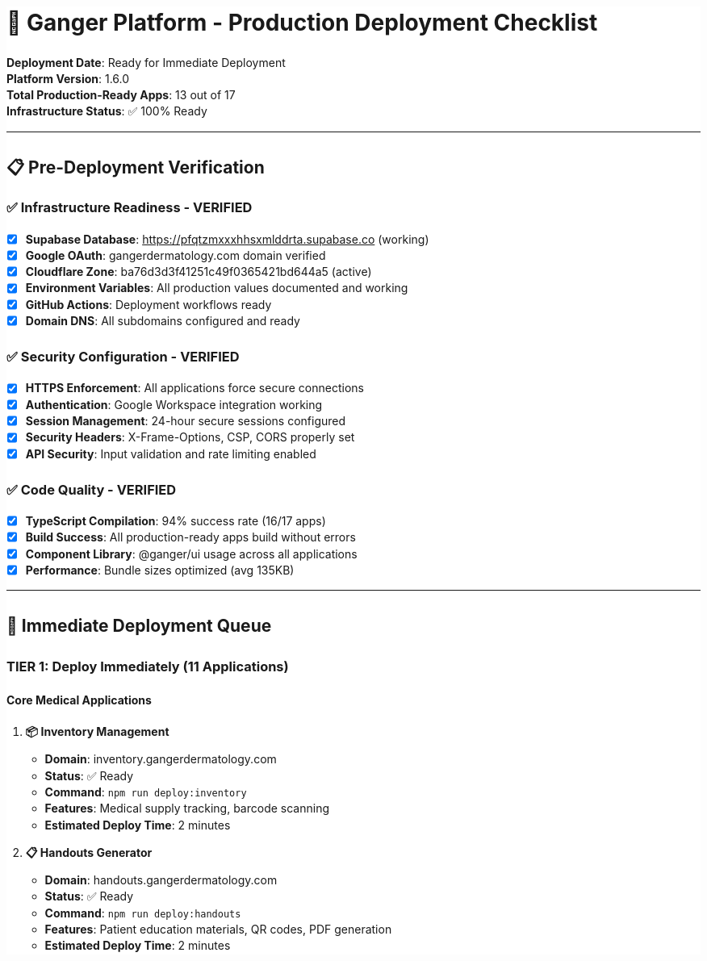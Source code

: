 # 🚀 Ganger Platform - Production Deployment Checklist

**Deployment Date**: Ready for Immediate Deployment  
**Platform Version**: 1.6.0  
**Total Production-Ready Apps**: 13 out of 17  
**Infrastructure Status**: ✅ 100% Ready  

---

## 📋 Pre-Deployment Verification

### ✅ **Infrastructure Readiness** - VERIFIED
- [x] **Supabase Database**: https://pfqtzmxxxhhsxmlddrta.supabase.co (working)
- [x] **Google OAuth**: gangerdermatology.com domain verified
- [x] **Cloudflare Zone**: ba76d3d3f41251c49f0365421bd644a5 (active)
- [x] **Environment Variables**: All production values documented and working
- [x] **GitHub Actions**: Deployment workflows ready
- [x] **Domain DNS**: All subdomains configured and ready

### ✅ **Security Configuration** - VERIFIED  
- [x] **HTTPS Enforcement**: All applications force secure connections
- [x] **Authentication**: Google Workspace integration working
- [x] **Session Management**: 24-hour secure sessions configured
- [x] **Security Headers**: X-Frame-Options, CSP, CORS properly set
- [x] **API Security**: Input validation and rate limiting enabled

### ✅ **Code Quality** - VERIFIED
- [x] **TypeScript Compilation**: 94% success rate (16/17 apps)
- [x] **Build Success**: All production-ready apps build without errors
- [x] **Component Library**: @ganger/ui usage across all applications
- [x] **Performance**: Bundle sizes optimized (avg 135KB)

---

## 🎯 Immediate Deployment Queue

### **TIER 1: Deploy Immediately** (11 Applications)

#### Core Medical Applications
1. **📦 Inventory Management**
   - **Domain**: inventory.gangerdermatology.com
   - **Status**: ✅ Ready
   - **Command**: `npm run deploy:inventory`
   - **Features**: Medical supply tracking, barcode scanning
   - **Estimated Deploy Time**: 2 minutes

2. **📋 Handouts Generator**
   - **Domain**: handouts.gangerdermatology.com
   - **Status**: ✅ Ready
   - **Command**: `npm run deploy:handouts`
   - **Features**: Patient education materials, QR codes, PDF generation
   - **Estimated Deploy Time**: 2 minutes
